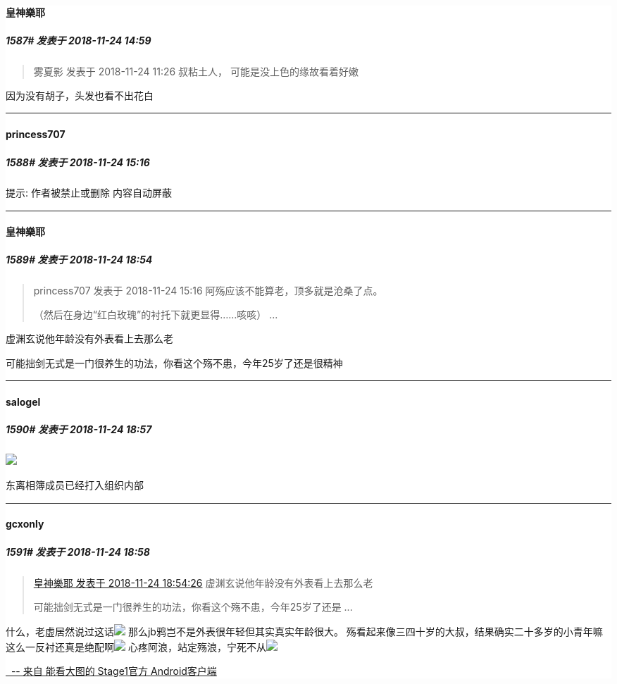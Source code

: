 ####  皇神樂耶  
##### 1587#       发表于 2018-11-24 14:59

<blockquote>雾夏影 发表于 2018-11-24 11:26
叔粘土人， 可能是没上色的缘故看着好嫩</blockquote>
因为没有胡子，头发也看不出花白

*****

####  princess707  
##### 1588#       发表于 2018-11-24 15:16

提示: 作者被禁止或删除 内容自动屏蔽

*****

####  皇神樂耶  
##### 1589#       发表于 2018-11-24 18:54

<blockquote>princess707 发表于 2018-11-24 15:16
阿殇应该不能算老，顶多就是沧桑了点。

（然后在身边“红白玫瑰”的衬托下就更显得……咳咳） ...</blockquote>
虚渊玄说他年龄没有外表看上去那么老

可能拙剑无式是一门很养生的功法，你看这个殇不患，今年25岁了还是很精神

*****

####  salogel  
##### 1590#       发表于 2018-11-24 18:57

<img src="https://wx1.sinaimg.cn/mw1024/5f0b3c37ly1fxjcotyz88j20ju1untz7.jpg" referrerpolicy="no-referrer">

东离相簿成员已经打入组织内部



*****

####  gcxonly  
##### 1591#       发表于 2018-11-24 18:58

<blockquote><a href="httphttps://bbs.saraba1st.com/2b/forum.php?mod=redirect&amp;goto=findpost&amp;pid=41707965&amp;ptid=1770999" target="_blank">皇神樂耶 发表于 2018-11-24 18:54:26</a>
虚渊玄说他年龄没有外表看上去那么老

可能拙剑无式是一门很养生的功法，你看这个殇不患，今年25岁了还是 ...</blockquote>什么，老虚居然说过这话<img src="https://static.saraba1st.com/image/smiley/face2017/068.png" referrerpolicy="no-referrer">
那么jb鸦岂不是外表很年轻但其实真实年龄很大。
殇看起来像三四十岁的大叔，结果确实二十多岁的小青年嘛 这么一反衬还真是绝配啊<img src="https://static.saraba1st.com/image/smiley/face2017/067.png" referrerpolicy="no-referrer">
心疼阿浪，站定殇浪，宁死不从<img src="https://static.saraba1st.com/image/smiley/face2017/075.png" referrerpolicy="no-referrer">

[  -- 来自 能看大图的 Stage1官方 Android客户端](https://www.coolapk.com/apk/140634)
